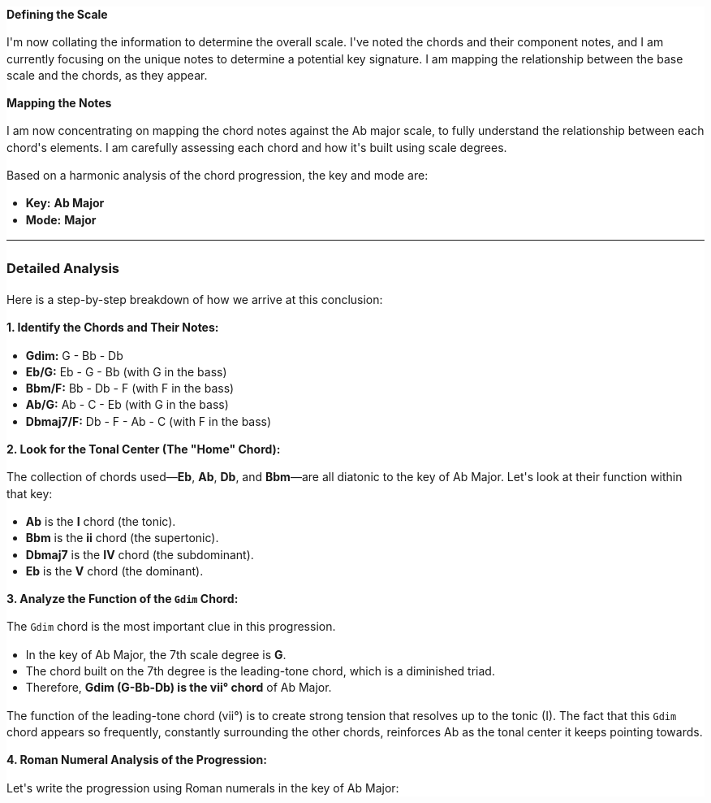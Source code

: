 
**Defining the Scale**

I'm now collating the information to determine the overall scale. I've noted the chords and their component notes, and I am currently focusing on the unique notes to determine a potential key signature. I am mapping the relationship between the base scale and the chords, as they appear.


**Mapping the Notes**

I am now concentrating on mapping the chord notes against the Ab major scale, to fully understand the relationship between each chord's elements. I am carefully assessing each chord and how it's built using scale degrees.




Based on a harmonic analysis of the chord progression, the key and mode are:

*   **Key:** **Ab Major**
*   **Mode:** **Major**

---

### **Detailed Analysis**

Here is a step-by-step breakdown of how we arrive at this conclusion:

**1. Identify the Chords and Their Notes:**

*   **Gdim:** G - Bb - Db
*   **Eb/G:** Eb - G - Bb (with G in the bass)
*   **Bbm/F:** Bb - Db - F (with F in the bass)
*   **Ab/G:** Ab - C - Eb (with G in the bass)
*   **Dbmaj7/F:** Db - F - Ab - C (with F in the bass)

**2. Look for the Tonal Center (The "Home" Chord):**

The collection of chords used—**Eb**, **Ab**, **Db**, and **Bbm**—are all diatonic to the key of Ab Major. Let's look at their function within that key:

*   **Ab** is the **I** chord (the tonic).
*   **Bbm** is the **ii** chord (the supertonic).
*   **Dbmaj7** is the **IV** chord (the subdominant).
*   **Eb** is the **V** chord (the dominant).

**3. Analyze the Function of the `Gdim` Chord:**

The `Gdim` chord is the most important clue in this progression.

*   In the key of Ab Major, the 7th scale degree is **G**.
*   The chord built on the 7th degree is the leading-tone chord, which is a diminished triad.
*   Therefore, **Gdim (G-Bb-Db) is the vii° chord** of Ab Major.

The function of the leading-tone chord (vii°) is to create strong tension that resolves up to the tonic (I). The fact that this `Gdim` chord appears so frequently, constantly surrounding the other chords, reinforces Ab as the tonal center it keeps pointing towards.

**4. Roman Numeral Analysis of the Progression:**

Let's write the progression using Roman numerals in the key of Ab Major:
